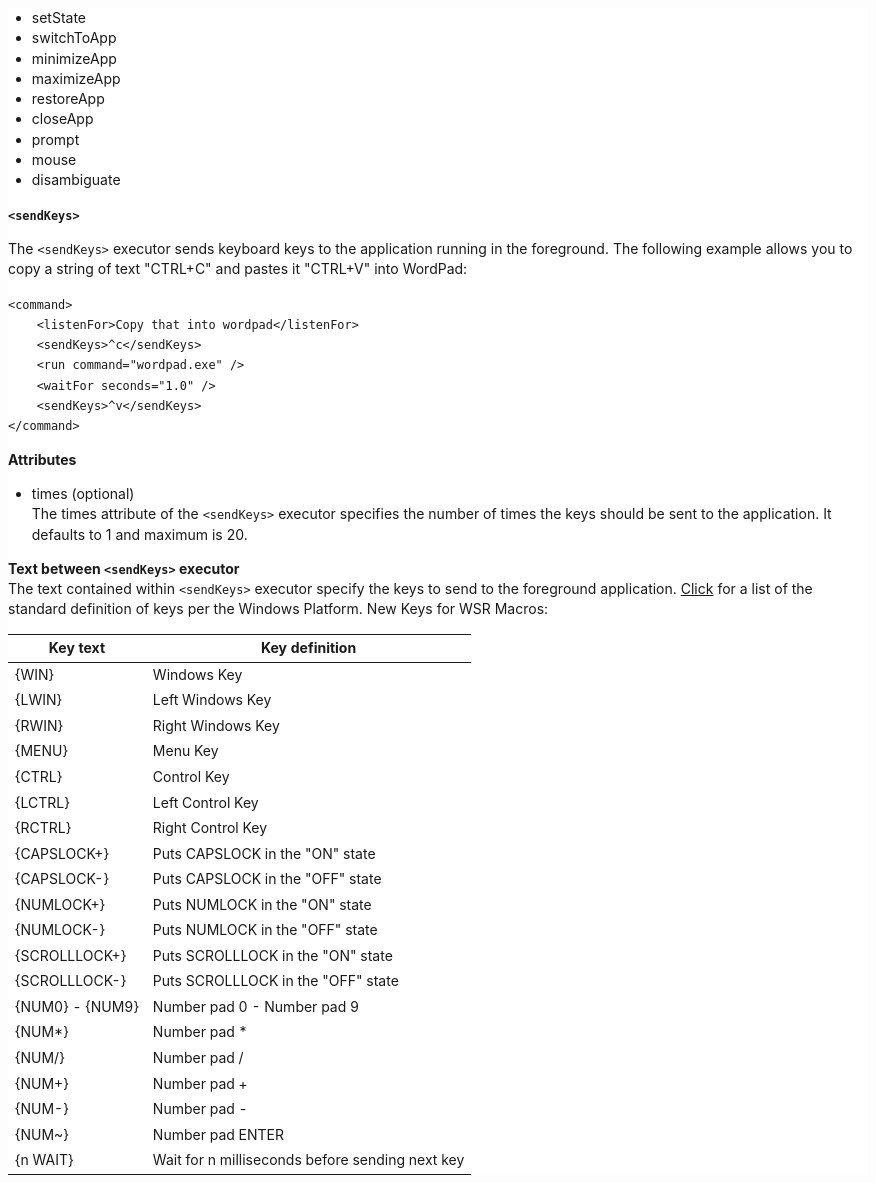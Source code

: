 - setState 
- switchToApp 
- minimizeApp 
- maximizeApp 
- restoreApp 
- closeApp 
- prompt 
- mouse 
- disambiguate

**```<sendKeys>```**

The ```<sendKeys>``` executor sends keyboard keys to the application running in the foreground.  The following example allows you to copy a string of text "CTRL+C" and pastes it "CTRL+V" into WordPad:
```
<command>
    <listenFor>Copy that into wordpad</listenFor>
    <sendKeys>^c</sendKeys>
    <run command="wordpad.exe" />
    <waitFor seconds="1.0" />
    <sendKeys>^v</sendKeys>
</command>
```
 
**Attributes**

- times (optional)  
The times attribute of the ```<sendKeys>``` executor specifies the number of times the keys should be sent to the application. It defaults to 1 and maximum is 20.  

**Text between ```<sendKeys>``` executor**   
The text contained within ```<sendKeys>``` executor specify the keys to send to the foreground application. [Click](http://msdn.microsoft.com/en-us/library/system.windows.forms.sendkeys.aspx) for a list of the standard definition of keys per the Windows Platform. New Keys for WSR Macros:

Key text | Key definition
--- | ---
{WIN} | Windows Key
{LWIN} | Left Windows Key
{RWIN} | Right Windows Key
{MENU} | Menu Key
{CTRL} | Control Key
{LCTRL} | Left Control Key
{RCTRL} | Right Control Key
{CAPSLOCK+} | Puts CAPSLOCK in the "ON" state
{CAPSLOCK-} | Puts CAPSLOCK in the "OFF" state
{NUMLOCK+} | Puts NUMLOCK in the "ON" state
{NUMLOCK-} | Puts NUMLOCK in the "OFF" state
{SCROLLLOCK+} | Puts SCROLLLOCK in the "ON" state
{SCROLLLOCK-} | Puts SCROLLLOCK in the "OFF" state
{NUM0} - {NUM9} | Number pad 0 - Number pad 9
{NUM*} | Number pad *
{NUM/} | Number pad /
{NUM+} | Number pad +
{NUM-} | Number pad -
{NUM~} | Number pad ENTER
{n WAIT} | Wait for n milliseconds before sending next key
 